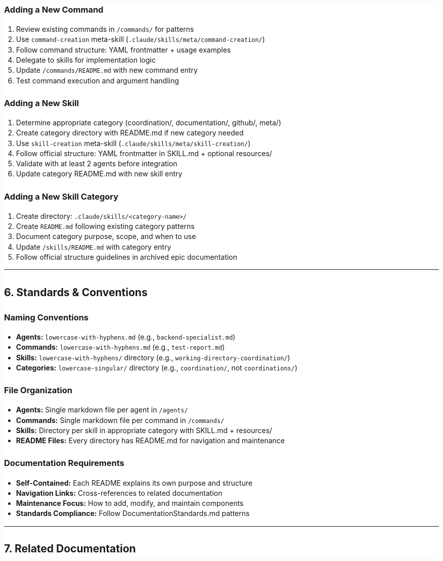 ### Adding a New Command
1. Review existing commands in `/commands/` for patterns
2. Use `command-creation` meta-skill (`.claude/skills/meta/command-creation/`)
3. Follow command structure: YAML frontmatter + usage examples
4. Delegate to skills for implementation logic
5. Update `/commands/README.md` with new command entry
6. Test command execution and argument handling

### Adding a New Skill
1. Determine appropriate category (coordination/, documentation/, github/, meta/)
2. Create category directory with README.md if new category needed
3. Use `skill-creation` meta-skill (`.claude/skills/meta/skill-creation/`)
4. Follow official structure: YAML frontmatter in SKILL.md + optional resources/
5. Validate with at least 2 agents before integration
6. Update category README.md with new skill entry

### Adding a New Skill Category
1. Create directory: `.claude/skills/<category-name>/`
2. Create `README.md` following existing category patterns
3. Document category purpose, scope, and when to use
4. Update `/skills/README.md` with category entry
5. Follow official structure guidelines in archived epic documentation

---

## 6. Standards & Conventions

### Naming Conventions
- **Agents:** `lowercase-with-hyphens.md` (e.g., `backend-specialist.md`)
- **Commands:** `lowercase-with-hyphens.md` (e.g., `test-report.md`)
- **Skills:** `lowercase-with-hyphens/` directory (e.g., `working-directory-coordination/`)
- **Categories:** `lowercase-singular/` directory (e.g., `coordination/`, not `coordinations/`)

### File Organization
- **Agents:** Single markdown file per agent in `/agents/`
- **Commands:** Single markdown file per command in `/commands/`
- **Skills:** Directory per skill in appropriate category with SKILL.md + resources/
- **README Files:** Every directory has README.md for navigation and maintenance

### Documentation Requirements
- **Self-Contained:** Each README explains its own purpose and structure
- **Navigation Links:** Cross-references to related documentation
- **Maintenance Focus:** How to add, modify, and maintain components
- **Standards Compliance:** Follow DocumentationStandards.md patterns

---

## 7. Related Documentation
